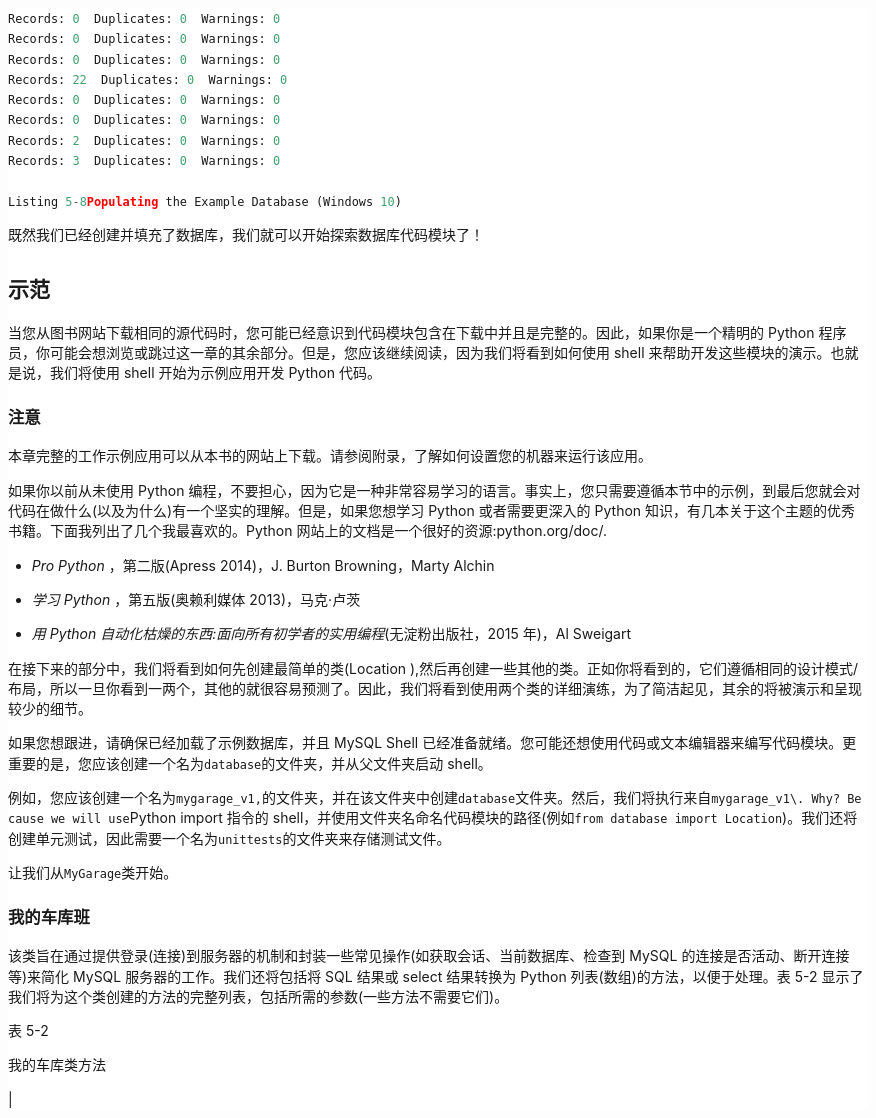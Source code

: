 ```py
Records: 0  Duplicates: 0  Warnings: 0
Records: 0  Duplicates: 0  Warnings: 0
Records: 0  Duplicates: 0  Warnings: 0
Records: 22  Duplicates: 0  Warnings: 0
Records: 0  Duplicates: 0  Warnings: 0
Records: 0  Duplicates: 0  Warnings: 0
Records: 2  Duplicates: 0  Warnings: 0
Records: 3  Duplicates: 0  Warnings: 0

Listing 5-8Populating the Example Database (Windows 10)

```

既然我们已经创建并填充了数据库，我们就可以开始探索数据库代码模块了！

## 示范

当您从图书网站下载相同的源代码时，您可能已经意识到代码模块包含在下载中并且是完整的。因此，如果你是一个精明的 Python 程序员，你可能会想浏览或跳过这一章的其余部分。但是，您应该继续阅读，因为我们将看到如何使用 shell 来帮助开发这些模块的演示。也就是说，我们将使用 shell 开始为示例应用开发 Python 代码。

### 注意

本章完整的工作示例应用可以从本书的网站上下载。请参阅附录，了解如何设置您的机器来运行该应用。

如果你以前从未使用 Python 编程，不要担心，因为它是一种非常容易学习的语言。事实上，您只需要遵循本节中的示例，到最后您就会对代码在做什么(以及为什么)有一个坚实的理解。但是，如果您想学习 Python 或者需要更深入的 Python 知识，有几本关于这个主题的优秀书籍。下面我列出了几个我最喜欢的。Python 网站上的文档是一个很好的资源:python.org/doc/.

*   *Pro Python* ，第二版(Apress 2014)，J. Burton Browning，Marty Alchin

*   *学习 Python* ，第五版(奥赖利媒体 2013)，马克·卢茨

*   *用 Python 自动化枯燥的东西:面向所有初学者的实用编程*(无淀粉出版社，2015 年)，Al Sweigart

在接下来的部分中，我们将看到如何先创建最简单的类(Location ),然后再创建一些其他的类。正如你将看到的，它们遵循相同的设计模式/布局，所以一旦你看到一两个，其他的就很容易预测了。因此，我们将看到使用两个类的详细演练，为了简洁起见，其余的将被演示和呈现较少的细节。

如果您想跟进，请确保已经加载了示例数据库，并且 MySQL Shell 已经准备就绪。您可能还想使用代码或文本编辑器来编写代码模块。更重要的是，您应该创建一个名为`database`的文件夹，并从父文件夹启动 shell。

例如，您应该创建一个名为`mygarage_v1,`的文件夹，并在该文件夹中创建`database`文件夹。然后，我们将执行来自`mygarage_v1\. Why? Because we will use`Python import 指令的 shell，并使用文件夹名命名代码模块的路径(例如`from database import Location`)。我们还将创建单元测试，因此需要一个名为`unittests`的文件夹来存储测试文件。

让我们从`MyGarage`类开始。

### 我的车库班

该类旨在通过提供登录(连接)到服务器的机制和封装一些常见操作(如获取会话、当前数据库、检查到 MySQL 的连接是否活动、断开连接等)来简化 MySQL 服务器的工作。我们还将包括将 SQL 结果或 select 结果转换为 Python 列表(数组)的方法，以便于处理。表 5-2 显示了我们将为这个类创建的方法的完整列表，包括所需的参数(一些方法不需要它们)。

表 5-2

我的车库类方法

<colgroup><col class="tcol1 align-left"> <col class="tcol2 align-left"> <col class="tcol3 align-left"></colgroup> 
| 
